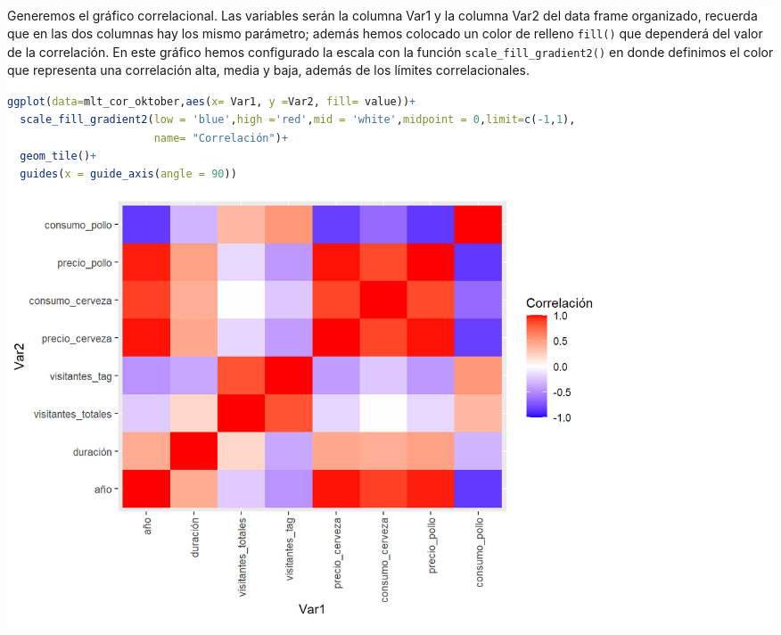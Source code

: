 Generemos el gráfico correlacional. Las variables serán la columna Var1 y la columna Var2 del data frame organizado, recuerda que en las dos columnas hay los mismo parámetro; además hemos colocado un color de relleno `fill()` que dependerá del valor de la correlación. 
En este gráfico hemos configurado la escala con la función `scale_fill_gradient2()` en donde definimos el color que representa una correlación alta, media y baja, además de los límites correlacionales. 


``` r
ggplot(data=mlt_cor_oktober,aes(x= Var1, y =Var2, fill= value))+
  scale_fill_gradient2(low = 'blue',high ='red',mid = 'white',midpoint = 0,limit=c(-1,1),
                       name= "Correlación")+ 
  geom_tile()+
  guides(x = guide_axis(angle = 90))
```

<img src="11_graficos_files/figure-html/unnamed-chunk-9-1.png" width="672" />
